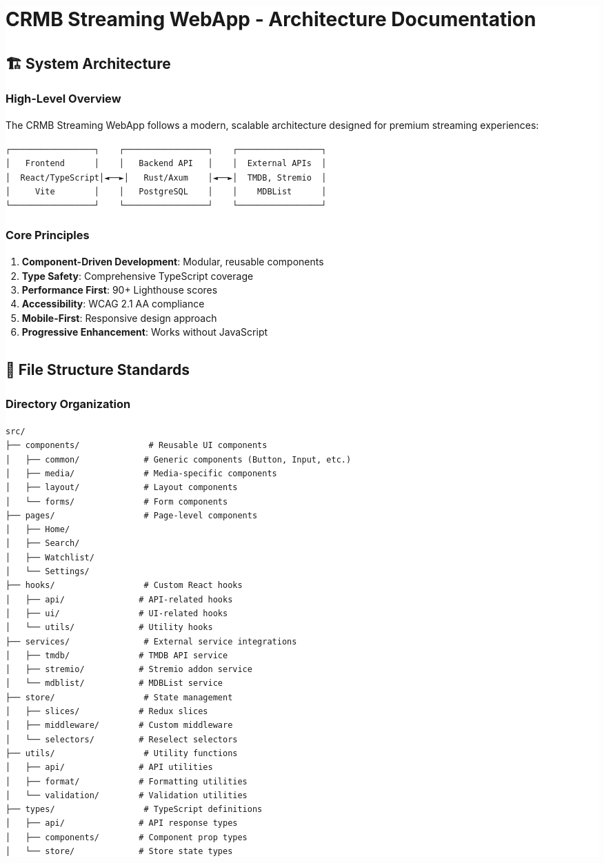 # CRMB Streaming WebApp - Architecture Documentation

## 🏗️ System Architecture

### High-Level Overview

The CRMB Streaming WebApp follows a modern, scalable architecture designed for premium streaming experiences:

```
┌─────────────────┐    ┌─────────────────┐    ┌─────────────────┐
│   Frontend      │    │   Backend API   │    │  External APIs  │
│  React/TypeScript│◄──►│   Rust/Axum    │◄──►│  TMDB, Stremio  │
│     Vite        │    │   PostgreSQL    │    │    MDBList      │
└─────────────────┘    └─────────────────┘    └─────────────────┘
```

### Core Principles

1. **Component-Driven Development**: Modular, reusable components
2. **Type Safety**: Comprehensive TypeScript coverage
3. **Performance First**: 90+ Lighthouse scores
4. **Accessibility**: WCAG 2.1 AA compliance
5. **Mobile-First**: Responsive design approach
6. **Progressive Enhancement**: Works without JavaScript

## 📁 File Structure Standards

### Directory Organization

```
src/
├── components/              # Reusable UI components
│   ├── common/             # Generic components (Button, Input, etc.)
│   ├── media/              # Media-specific components
│   ├── layout/             # Layout components
│   └── forms/              # Form components
├── pages/                  # Page-level components
│   ├── Home/
│   ├── Search/
│   ├── Watchlist/
│   └── Settings/
├── hooks/                  # Custom React hooks
│   ├── api/               # API-related hooks
│   ├── ui/                # UI-related hooks
│   └── utils/             # Utility hooks
├── services/               # External service integrations
│   ├── tmdb/              # TMDB API service
│   ├── stremio/           # Stremio addon service
│   └── mdblist/           # MDBList service
├── store/                  # State management
│   ├── slices/            # Redux slices
│   ├── middleware/        # Custom middleware
│   └── selectors/         # Reselect selectors
├── utils/                  # Utility functions
│   ├── api/               # API utilities
│   ├── format/            # Formatting utilities
│   └── validation/        # Validation utilities
├── types/                  # TypeScript definitions
│   ├── api/               # API response types
│   ├── components/        # Component prop types
│   └── store/             # Store state types
```